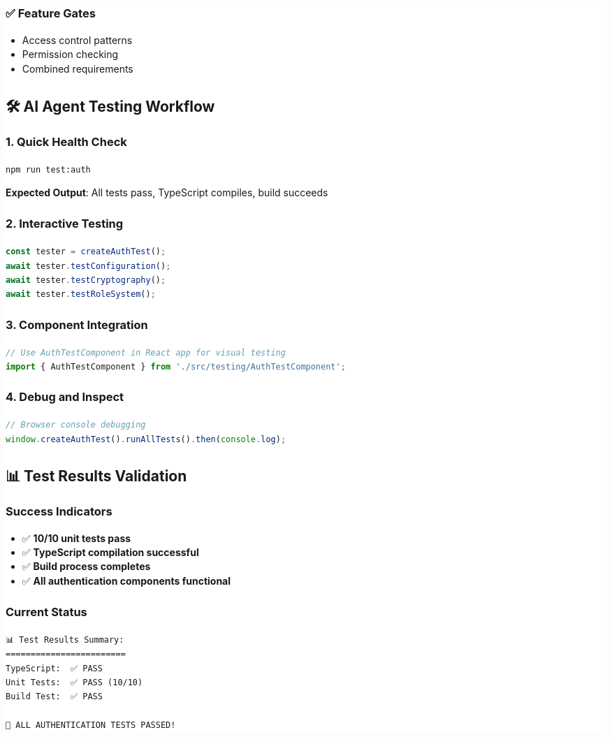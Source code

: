 ### ✅ **Feature Gates**
- Access control patterns
- Permission checking
- Combined requirements

## 🛠️ AI Agent Testing Workflow

### 1. **Quick Health Check**
```bash
npm run test:auth
```
**Expected Output**: All tests pass, TypeScript compiles, build succeeds

### 2. **Interactive Testing**
```typescript
const tester = createAuthTest();
await tester.testConfiguration();
await tester.testCryptography();
await tester.testRoleSystem();
```

### 3. **Component Integration**
```typescript
// Use AuthTestComponent in React app for visual testing
import { AuthTestComponent } from './src/testing/AuthTestComponent';
```

### 4. **Debug and Inspect**
```javascript
// Browser console debugging
window.createAuthTest().runAllTests().then(console.log);
```

## 📊 Test Results Validation

### Success Indicators
- ✅ **10/10 unit tests pass**
- ✅ **TypeScript compilation successful**
- ✅ **Build process completes**
- ✅ **All authentication components functional**

### Current Status
```
📊 Test Results Summary:
========================
TypeScript:  ✅ PASS
Unit Tests:  ✅ PASS (10/10)
Build Test:  ✅ PASS

🎉 ALL AUTHENTICATION TESTS PASSED!
```
